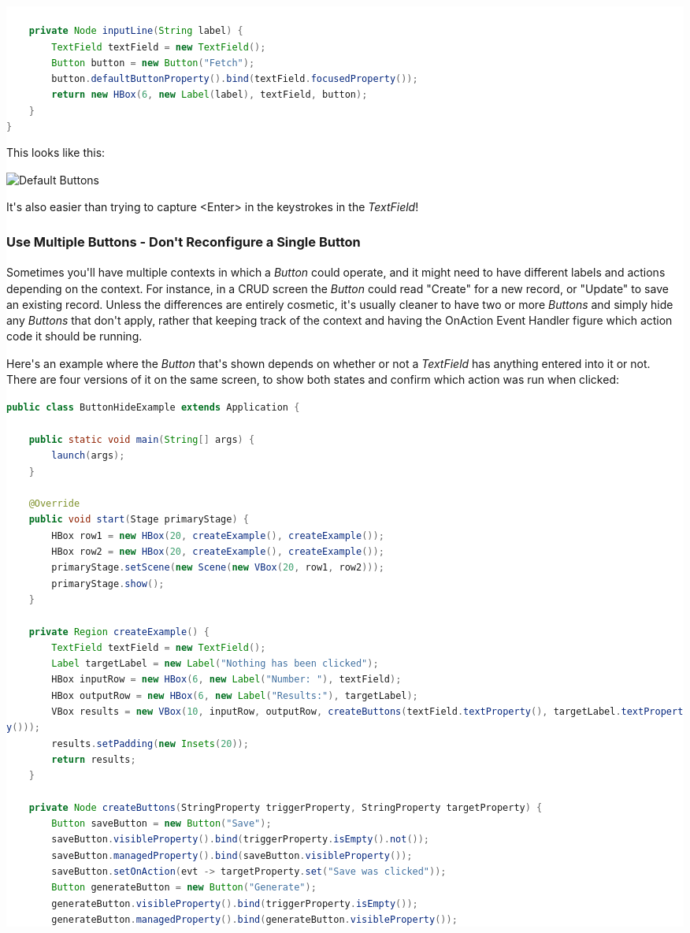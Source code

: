 ``` java

    private Node inputLine(String label) {
        TextField textField = new TextField();
        Button button = new Button("Fetch");
        button.defaultButtonProperty().bind(textField.focusedProperty());
        return new HBox(6, new Label(label), textField, button);
    }
}
```

This looks like this:

![Default Buttons]({{page.defaultButton}})

It's also easier than trying to capture \<Enter\> in the keystrokes in the *TextField*!


### Use Multiple Buttons - Don't Reconfigure a Single Button

Sometimes you'll have multiple contexts in which a *Button* could operate, and it might need to have different labels and actions depending on the context.  For instance, in a CRUD screen the *Button* could read "Create" for a new record, or "Update" to save an existing record.  Unless the differences are entirely cosmetic, it's usually cleaner to have two or more *Buttons* and simply hide any *Buttons* that don't apply, rather that keeping track of the context and having the OnAction Event Handler figure which action code it should be running.

Here's an example where the *Button* that's shown depends on whether or not a *TextField* has anything entered into it or not.  There are four versions of it on the same screen, to show both states and confirm which action was run when clicked:

``` java
public class ButtonHideExample extends Application {

    public static void main(String[] args) {
        launch(args);
    }

    @Override
    public void start(Stage primaryStage) {
        HBox row1 = new HBox(20, createExample(), createExample());
        HBox row2 = new HBox(20, createExample(), createExample());
        primaryStage.setScene(new Scene(new VBox(20, row1, row2)));
        primaryStage.show();
    }

    private Region createExample() {
        TextField textField = new TextField();
        Label targetLabel = new Label("Nothing has been clicked");
        HBox inputRow = new HBox(6, new Label("Number: "), textField);
        HBox outputRow = new HBox(6, new Label("Results:"), targetLabel);
        VBox results = new VBox(10, inputRow, outputRow, createButtons(textField.textProperty(), targetLabel.textProperty()));
        results.setPadding(new Insets(20));
        return results;
    }

    private Node createButtons(StringProperty triggerProperty, StringProperty targetProperty) {
        Button saveButton = new Button("Save");
        saveButton.visibleProperty().bind(triggerProperty.isEmpty().not());
        saveButton.managedProperty().bind(saveButton.visibleProperty());
        saveButton.setOnAction(evt -> targetProperty.set("Save was clicked"));
        Button generateButton = new Button("Generate");
        generateButton.visibleProperty().bind(triggerProperty.isEmpty());
        generateButton.managedProperty().bind(generateButton.visibleProperty());
```